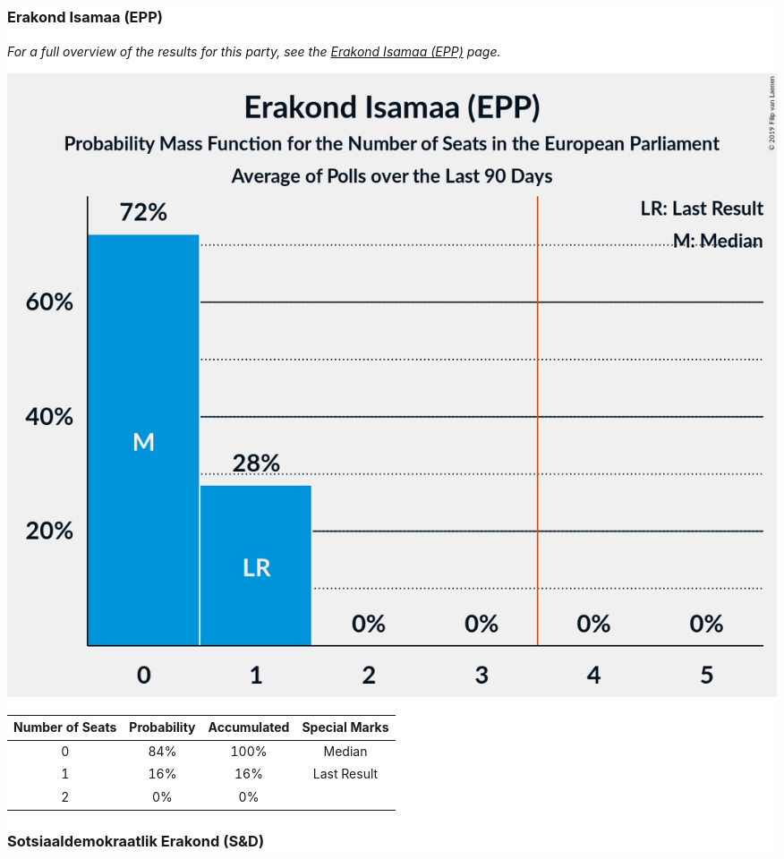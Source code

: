 ### Erakond Isamaa (EPP)

*For a full overview of the results for this party, see the [Erakond Isamaa (EPP)](party-erakondisamaaepp.html) page.*

![Graph with seats probability mass function not yet produced](average-2019-05-21-seats-pmf-erakondisamaaepp.png "Seats Probability Mass Function")

| Number of Seats | Probability | Accumulated | Special Marks |
|:---------------:|:-----------:|:-----------:|:-------------:|
| 0 | 84% | 100% | Median |
| 1 | 16% | 16% | Last Result |
| 2 | 0% | 0% |  |

### Sotsiaaldemokraatlik Erakond (S&D)
